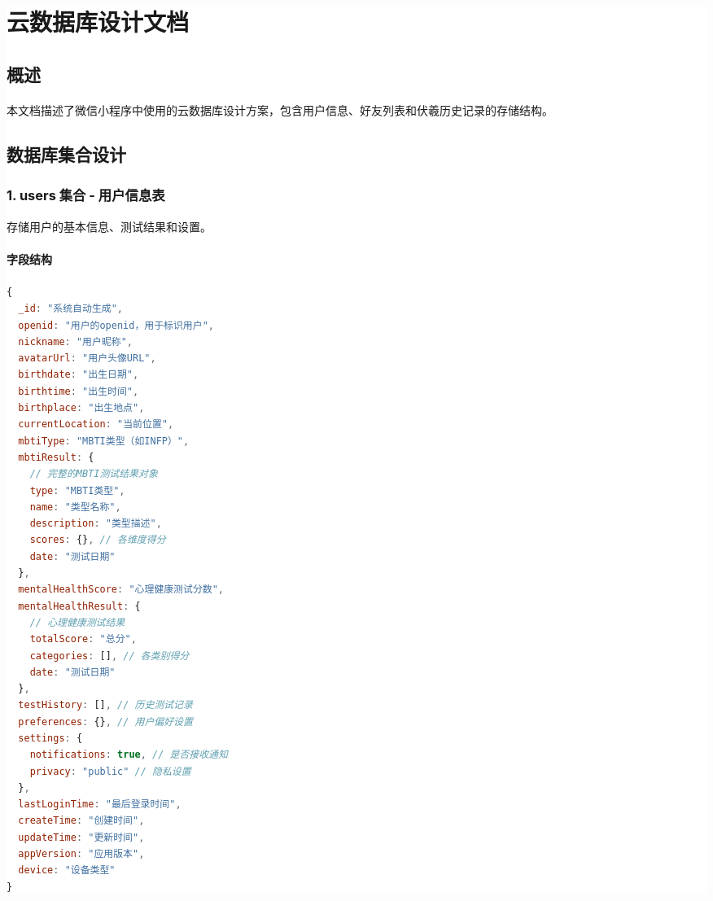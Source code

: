 # 云数据库设计文档

## 概述

本文档描述了微信小程序中使用的云数据库设计方案，包含用户信息、好友列表和伏羲历史记录的存储结构。

## 数据库集合设计

### 1. users 集合 - 用户信息表

存储用户的基本信息、测试结果和设置。

#### 字段结构

```javascript
{
  _id: "系统自动生成",
  openid: "用户的openid，用于标识用户",
  nickname: "用户昵称",
  avatarUrl: "用户头像URL",
  birthdate: "出生日期",
  birthtime: "出生时间",
  birthplace: "出生地点",
  currentLocation: "当前位置",
  mbtiType: "MBTI类型（如INFP）",
  mbtiResult: {
    // 完整的MBTI测试结果对象
    type: "MBTI类型",
    name: "类型名称",
    description: "类型描述",
    scores: {}, // 各维度得分
    date: "测试日期"
  },
  mentalHealthScore: "心理健康测试分数",
  mentalHealthResult: {
    // 心理健康测试结果
    totalScore: "总分",
    categories: [], // 各类别得分
    date: "测试日期"
  },
  testHistory: [], // 历史测试记录
  preferences: {}, // 用户偏好设置
  settings: {
    notifications: true, // 是否接收通知
    privacy: "public" // 隐私设置
  },
  lastLoginTime: "最后登录时间",
  createTime: "创建时间",
  updateTime: "更新时间",
  appVersion: "应用版本",
  device: "设备类型"
}
```
